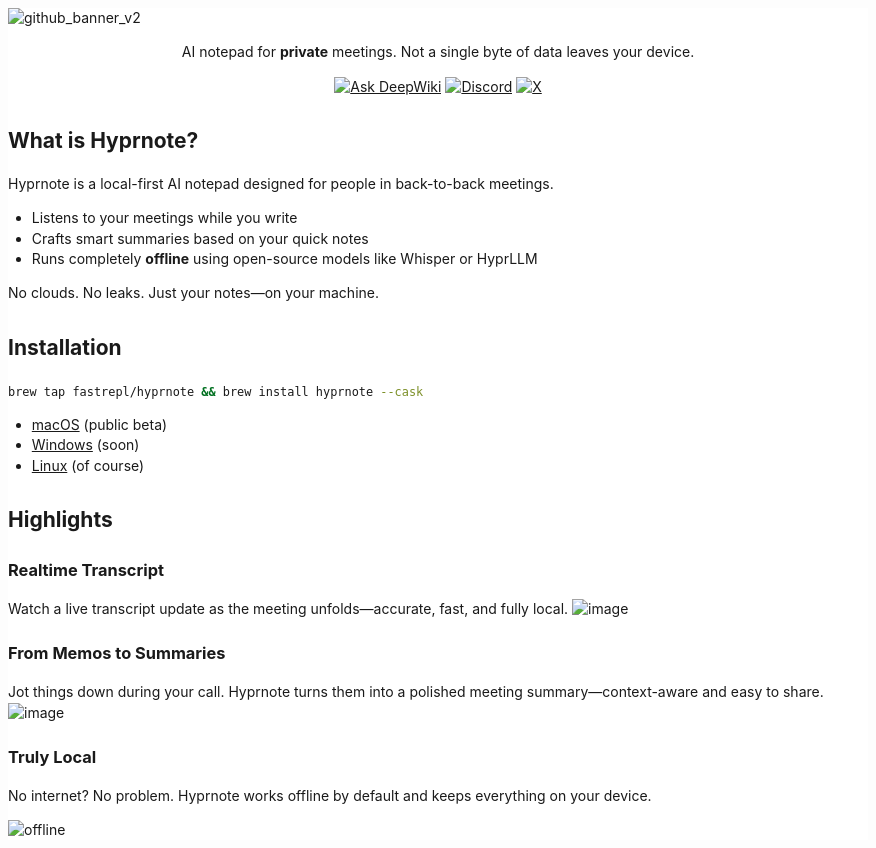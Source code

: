 ![github_banner_v2](https://github.com/user-attachments/assets/e5fac942-1a51-4180-9d64-f508db705f9d)

<p align="center">
  <p align="center">AI notepad for <strong>private</strong> meetings. Not a single byte of data leaves your device.</p>
  <p align="center">
   <a href="https://deepwiki.com/fastrepl/hyprnote"><img src="https://deepwiki.com/badge.svg" alt="Ask DeepWiki"></a>
   <a href="https://hyprnote.com/discord" target="_blank"><img src="https://img.shields.io/static/v1?label=Join%20our&message=Discord&color=blue&logo=Discord" alt="Discord"></a>
   <a href="https://x.com/tryhyprnote" target="_blank"><img src="https://img.shields.io/static/v1?label=Follow%20us%20on&message=X&color=black&logo=x" alt="X"></a>
  </p>
</p>
   
## What is Hyprnote?

Hyprnote is a local-first AI notepad designed for people in back-to-back meetings.

- Listens to your meetings while you write
- Crafts smart summaries based on your quick notes
- Runs completely **offline** using open-source models like Whisper or HyprLLM

No clouds. No leaks. Just your notes—on your machine.

## Installation

```bash
brew tap fastrepl/hyprnote && brew install hyprnote --cask
```

- [macOS](https://hyprnote.com/download) (public beta)
- [Windows](https://github.com/fastrepl/hyprnote/issues/66) (soon)
- [Linux](https://github.com/fastrepl/hyprnote/issues/67) (of course)

## Highlights

### Realtime Transcript
Watch a live transcript update as the meeting unfolds—accurate, fast, and fully local.
<img width="959" height="712" alt="image" src="https://github.com/user-attachments/assets/d24b8b43-a052-44cd-803e-daa3ff600a9c" />

### From Memos to Summaries
Jot things down during your call. Hyprnote turns them into a polished meeting summary—context-aware and easy to share.
<img width="959" height="712" alt="image" src="https://github.com/user-attachments/assets/489f9239-1a32-4217-9d74-554906687fe1" />

### Truly Local
No internet? No problem. Hyprnote works offline by default and keeps everything on your device.

![offline](https://github.com/user-attachments/assets/c6649a63-3d41-40ea-a1fd-8c0713ad91bc)
